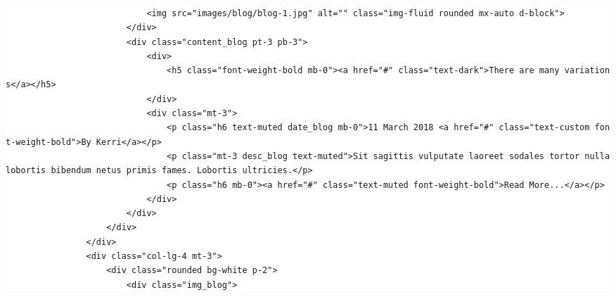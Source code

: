                                 <img src="images/blog/blog-1.jpg" alt="" class="img-fluid rounded mx-auto d-block">
                            </div>
                            <div class="content_blog pt-3 pb-3">
                                <div>
                                    <h5 class="font-weight-bold mb-0"><a href="#" class="text-dark">There are many variations</a></h5>
                                </div>
                                <div class="mt-3">
                                    <p class="h6 text-muted date_blog mb-0">11 March 2018 <a href="#" class="text-custom font-weight-bold">By Kerri</a></p>
                                    <p class="mt-3 desc_blog text-muted">Sit sagittis vulputate laoreet sodales tortor nulla lobortis bibendum netus primis fames. Lobortis ultricies.</p>
                                    <p class="h6 mb-0"><a href="#" class="text-muted font-weight-bold">Read More...</a></p>
                                </div>
                            </div>
                        </div>
                    </div>
                    <div class="col-lg-4 mt-3">
                        <div class="rounded bg-white p-2">
                            <div class="img_blog">